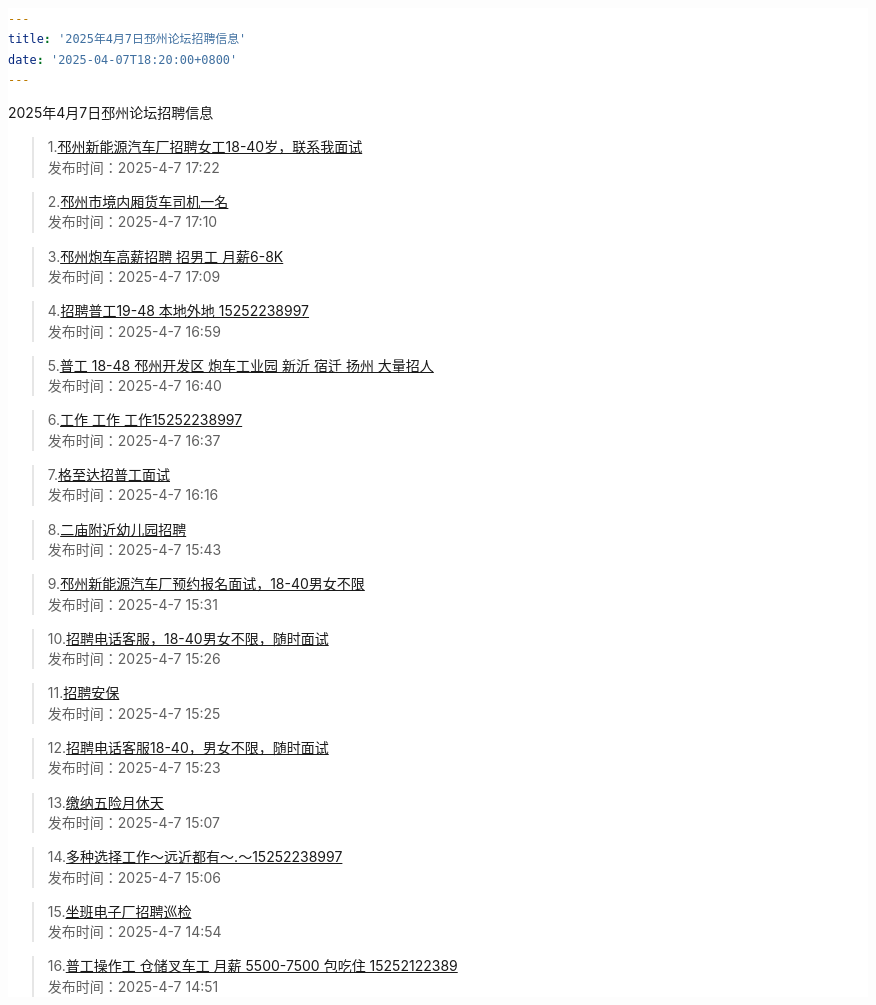 ```yaml
---
title: '2025年4月7日邳州论坛招聘信息'
date: '2025-04-07T18:20:00+0800'
---
```

2025年4月7日邳州论坛招聘信息

>1.[邳州新能源汽车厂招聘女工18-40岁，联系我面试](https://www.pzzc.net/forum.php?mod=viewthread&tid=10503833)<br>
>发布时间：2025-4-7 17:22

>2.[邳州市境内厢货车司机一名](https://www.pzzc.net/forum.php?mod=viewthread&tid=10503830)<br>
>发布时间：2025-4-7 17:10

>3.[邳州炮车高薪招聘 招男工 月薪6-8K](https://www.pzzc.net/forum.php?mod=viewthread&tid=10503829)<br>
>发布时间：2025-4-7 17:09

>4.[招聘普工19-48    本地外地    15252238997](https://www.pzzc.net/forum.php?mod=viewthread&tid=10503826)<br>
>发布时间：2025-4-7 16:59

>5.[普工 18-48  邳州开发区 炮车工业园  新沂  宿迁   扬州  大量招人](https://www.pzzc.net/forum.php?mod=viewthread&tid=10503824)<br>
>发布时间：2025-4-7 16:40

>6.[工作  工作   工作15252238997](https://www.pzzc.net/forum.php?mod=viewthread&tid=10503821)<br>
>发布时间：2025-4-7 16:37

>7.[格至达招普工面试](https://www.pzzc.net/forum.php?mod=viewthread&tid=10503817)<br>
>发布时间：2025-4-7 16:16

>8.[二庙附近幼儿园招聘](https://www.pzzc.net/forum.php?mod=viewthread&tid=10503812)<br>
>发布时间：2025-4-7 15:43

>9.[邳州新能源汽车厂预约报名面试，18-40男女不限](https://www.pzzc.net/forum.php?mod=viewthread&tid=10503811)<br>
>发布时间：2025-4-7 15:31

>10.[招聘电话客服，18-40男女不限，随时面试](https://www.pzzc.net/forum.php?mod=viewthread&tid=10503807)<br>
>发布时间：2025-4-7 15:26

>11.[招聘安保](https://www.pzzc.net/forum.php?mod=viewthread&tid=10503806)<br>
>发布时间：2025-4-7 15:25

>12.[招聘电话客服18-40，男女不限，随时面试](https://www.pzzc.net/forum.php?mod=viewthread&tid=10503805)<br>
>发布时间：2025-4-7 15:23

>13.[缴纳五险月休天](https://www.pzzc.net/forum.php?mod=viewthread&tid=10503801)<br>
>发布时间：2025-4-7 15:07

>14.[多种选择工作～远近都有～.～15252238997](https://www.pzzc.net/forum.php?mod=viewthread&tid=10503800)<br>
>发布时间：2025-4-7 15:06

>15.[坐班电子厂招聘巡检](https://www.pzzc.net/forum.php?mod=viewthread&tid=10503797)<br>
>发布时间：2025-4-7 14:54

>16.[普工操作工 仓储叉车工 月薪 5500-7500 包吃住 15252122389](https://www.pzzc.net/forum.php?mod=viewthread&tid=10503796)<br>
>发布时间：2025-4-7 14:51
